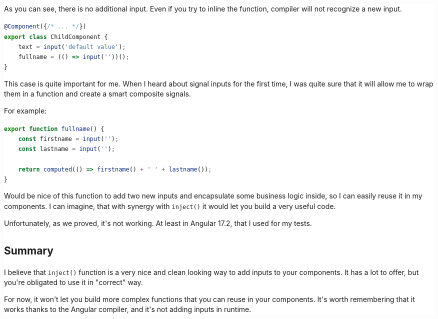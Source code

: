As you can see, there is no additional input. Even if you try to inline the function, compiler will not recognize a new input.

```typescript
@Component({/* ... */})
export class ChildComponent {
    text = input('default value');
    fullname = (() => input(''))();
}
```

This case is quite important for me. When I heard about signal inputs for the first time, I was quite sure that it will allow me to wrap them in a function and create a smart composite signals.

For example:

```typescript
export function fullname() {
    const firstname = input('');
    const lastname = input('');

    return computed(() => firstname() + ' ' + lastname());
}
```

Would be nice of this function to add two new inputs and encapsulate some business logic inside, so I can easily reuse it in my components. I can imagine, that with synergy with `inject()` it would let you build a very useful code.

Unfortunately, as we proved, it's not working. At least in Angular 17.2, that I used for my tests.

## Summary

I believe that `inject()` function is a very nice and clean looking way to add inputs to your components. It has a lot to offer, but you're obligated to use it in "correct" way.

For now, it won't let you build more complex functions that you can reuse in your components. It's worth remembering that it works thanks to the Angular compiler, and it's not adding inputs in runtime. 

